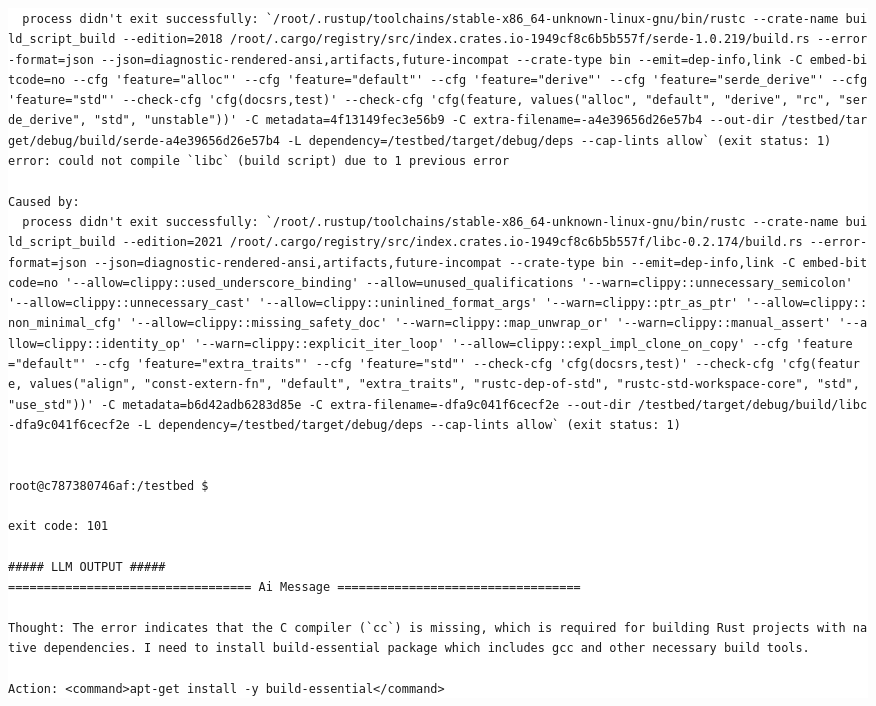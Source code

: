```
  process didn't exit successfully: `/root/.rustup/toolchains/stable-x86_64-unknown-linux-gnu/bin/rustc --crate-name build_script_build --edition=2018 /root/.cargo/registry/src/index.crates.io-1949cf8c6b5b557f/serde-1.0.219/build.rs --error-format=json --json=diagnostic-rendered-ansi,artifacts,future-incompat --crate-type bin --emit=dep-info,link -C embed-bitcode=no --cfg 'feature="alloc"' --cfg 'feature="default"' --cfg 'feature="derive"' --cfg 'feature="serde_derive"' --cfg 'feature="std"' --check-cfg 'cfg(docsrs,test)' --check-cfg 'cfg(feature, values("alloc", "default", "derive", "rc", "serde_derive", "std", "unstable"))' -C metadata=4f13149fec3e56b9 -C extra-filename=-a4e39656d26e57b4 --out-dir /testbed/target/debug/build/serde-a4e39656d26e57b4 -L dependency=/testbed/target/debug/deps --cap-lints allow` (exit status: 1)
error: could not compile `libc` (build script) due to 1 previous error

Caused by:
  process didn't exit successfully: `/root/.rustup/toolchains/stable-x86_64-unknown-linux-gnu/bin/rustc --crate-name build_script_build --edition=2021 /root/.cargo/registry/src/index.crates.io-1949cf8c6b5b557f/libc-0.2.174/build.rs --error-format=json --json=diagnostic-rendered-ansi,artifacts,future-incompat --crate-type bin --emit=dep-info,link -C embed-bitcode=no '--allow=clippy::used_underscore_binding' --allow=unused_qualifications '--warn=clippy::unnecessary_semicolon' '--allow=clippy::unnecessary_cast' '--allow=clippy::uninlined_format_args' '--warn=clippy::ptr_as_ptr' '--allow=clippy::non_minimal_cfg' '--allow=clippy::missing_safety_doc' '--warn=clippy::map_unwrap_or' '--warn=clippy::manual_assert' '--allow=clippy::identity_op' '--warn=clippy::explicit_iter_loop' '--allow=clippy::expl_impl_clone_on_copy' --cfg 'feature="default"' --cfg 'feature="extra_traits"' --cfg 'feature="std"' --check-cfg 'cfg(docsrs,test)' --check-cfg 'cfg(feature, values("align", "const-extern-fn", "default", "extra_traits", "rustc-dep-of-std", "rustc-std-workspace-core", "std", "use_std"))' -C metadata=b6d42adb6283d85e -C extra-filename=-dfa9c041f6cecf2e --out-dir /testbed/target/debug/build/libc-dfa9c041f6cecf2e -L dependency=/testbed/target/debug/deps --cap-lints allow` (exit status: 1)


root@c787380746af:/testbed $

exit code: 101

##### LLM OUTPUT #####
================================== Ai Message ==================================

Thought: The error indicates that the C compiler (`cc`) is missing, which is required for building Rust projects with native dependencies. I need to install build-essential package which includes gcc and other necessary build tools.

Action: <command>apt-get install -y build-essential</command>